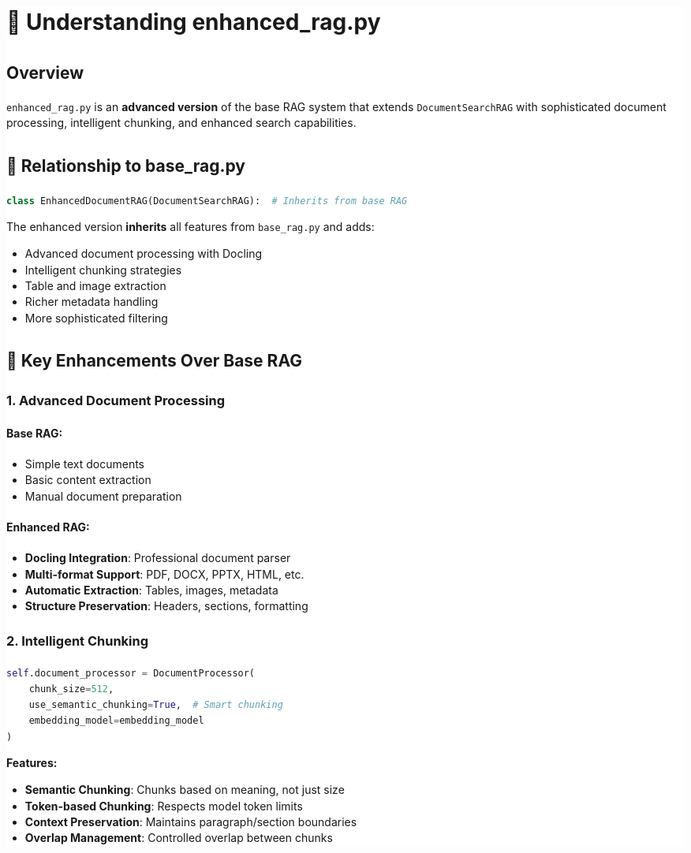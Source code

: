 # 🚀 Understanding enhanced_rag.py

## Overview

`enhanced_rag.py` is an **advanced version** of the base RAG system that extends `DocumentSearchRAG` with sophisticated document processing, intelligent chunking, and enhanced search capabilities.

## 🔄 Relationship to base_rag.py

```python
class EnhancedDocumentRAG(DocumentSearchRAG):  # Inherits from base RAG
```

The enhanced version **inherits** all features from `base_rag.py` and adds:
- Advanced document processing with Docling
- Intelligent chunking strategies
- Table and image extraction
- Richer metadata handling
- More sophisticated filtering

## 🌟 Key Enhancements Over Base RAG

### 1. **Advanced Document Processing**

#### Base RAG:
- Simple text documents
- Basic content extraction
- Manual document preparation

#### Enhanced RAG:
- **Docling Integration**: Professional document parser
- **Multi-format Support**: PDF, DOCX, PPTX, HTML, etc.
- **Automatic Extraction**: Tables, images, metadata
- **Structure Preservation**: Headers, sections, formatting

### 2. **Intelligent Chunking**

```python
self.document_processor = DocumentProcessor(
    chunk_size=512,
    use_semantic_chunking=True,  # Smart chunking
    embedding_model=embedding_model
)
```

**Features:**
- **Semantic Chunking**: Chunks based on meaning, not just size
- **Token-based Chunking**: Respects model token limits
- **Context Preservation**: Maintains paragraph/section boundaries
- **Overlap Management**: Controlled overlap between chunks
